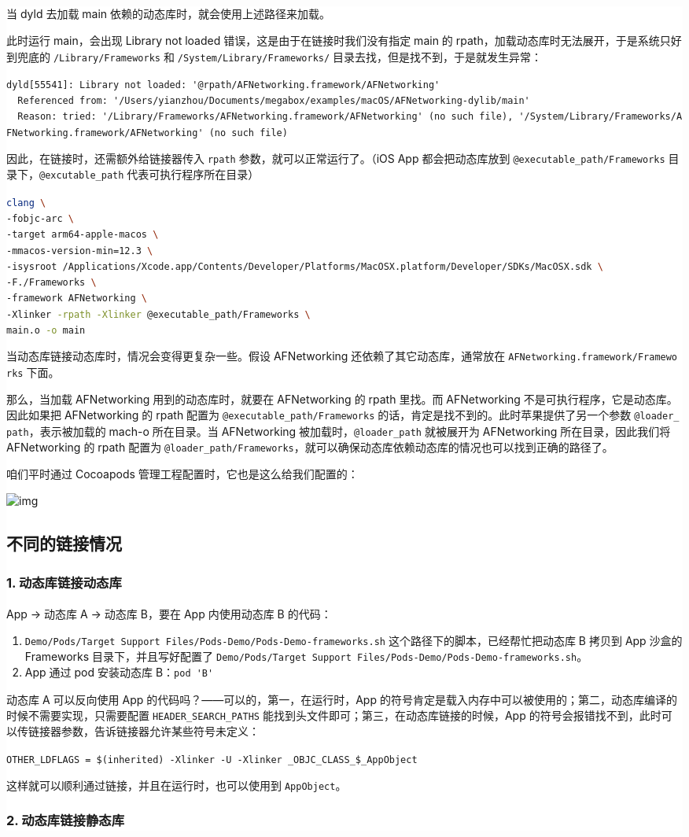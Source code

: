 当 dyld 去加载 main 依赖的动态库时，就会使用上述路径来加载。

此时运行 main，会出现 Library not loaded 错误，这是由于在链接时我们没有指定 main 的 rpath，加载动态库时无法展开，于是系统只好到兜底的 `/Library/Frameworks` 和 `/System/Library/Frameworks/` 目录去找，但是找不到，于是就发生异常：

```
dyld[55541]: Library not loaded: '@rpath/AFNetworking.framework/AFNetworking'
  Referenced from: '/Users/yianzhou/Documents/megabox/examples/macOS/AFNetworking-dylib/main'
  Reason: tried: '/Library/Frameworks/AFNetworking.framework/AFNetworking' (no such file), '/System/Library/Frameworks/AFNetworking.framework/AFNetworking' (no such file)
```

因此，在链接时，还需额外给链接器传入 `rpath` 参数，就可以正常运行了。（iOS App 都会把动态库放到 `@executable_path/Frameworks` 目录下，`@excutable_path` 代表可执行程序所在目录）

```bash
clang \
-fobjc-arc \
-target arm64-apple-macos \
-mmacos-version-min=12.3 \
-isysroot /Applications/Xcode.app/Contents/Developer/Platforms/MacOSX.platform/Developer/SDKs/MacOSX.sdk \
-F./Frameworks \
-framework AFNetworking \
-Xlinker -rpath -Xlinker @executable_path/Frameworks \
main.o -o main
```

当动态库链接动态库时，情况会变得更复杂一些。假设 AFNetworking 还依赖了其它动态库，通常放在 `AFNetworking.framework/Frameworks` 下面。

那么，当加载 AFNetworking 用到的动态库时，就要在 AFNetworking 的 rpath 里找。而 AFNetworking 不是可执行程序，它是动态库。因此如果把 AFNetworking 的 rpath 配置为 `@executable_path/Frameworks` 的话，肯定是找不到的。此时苹果提供了另一个参数 `@loader_path`，表示被加载的 mach-o 所在目录。当 AFNetworking 被加载时，`@loader_path` 就被展开为 AFNetworking 所在目录，因此我们将 AFNetworking 的 rpath 配置为 `@loader_path/Frameworks`，就可以确保动态库依赖动态库的情况也可以找到正确的路径了。

咱们平时通过 Cocoapods 管理工程配置时，它也是这么给我们配置的：

![img](/img/D71F841E-F60F-49B9-8C70-4972EAA2B51E.png)

## 不同的链接情况

### 1. 动态库链接动态库

App -> 动态库 A -> 动态库 B，要在 App 内使用动态库 B 的代码：

1. `Demo/Pods/Target Support Files/Pods-Demo/Pods-Demo-frameworks.sh` 这个路径下的脚本，已经帮忙把动态库 B 拷贝到 App 沙盒的 Frameworks 目录下，并且写好配置了 `Demo/Pods/Target Support Files/Pods-Demo/Pods-Demo-frameworks.sh`。
2. App 通过 pod 安装动态库 B：`pod 'B'`

动态库 A 可以反向使用 App 的代码吗？——可以的，第一，在运行时，App 的符号肯定是载入内存中可以被使用的；第二，动态库编译的时候不需要实现，只需要配置 `HEADER_SEARCH_PATHS` 能找到头文件即可；第三，在动态库链接的时候，App 的符号会报错找不到，此时可以传链接器参数，告诉链接器允许某些符号未定义：

`OTHER_LDFLAGS = $(inherited) -Xlinker -U -Xlinker _OBJC_CLASS_$_AppObject`

这样就可以顺利通过链接，并且在运行时，也可以使用到 `AppObject`。

### 2. 动态库链接静态库
